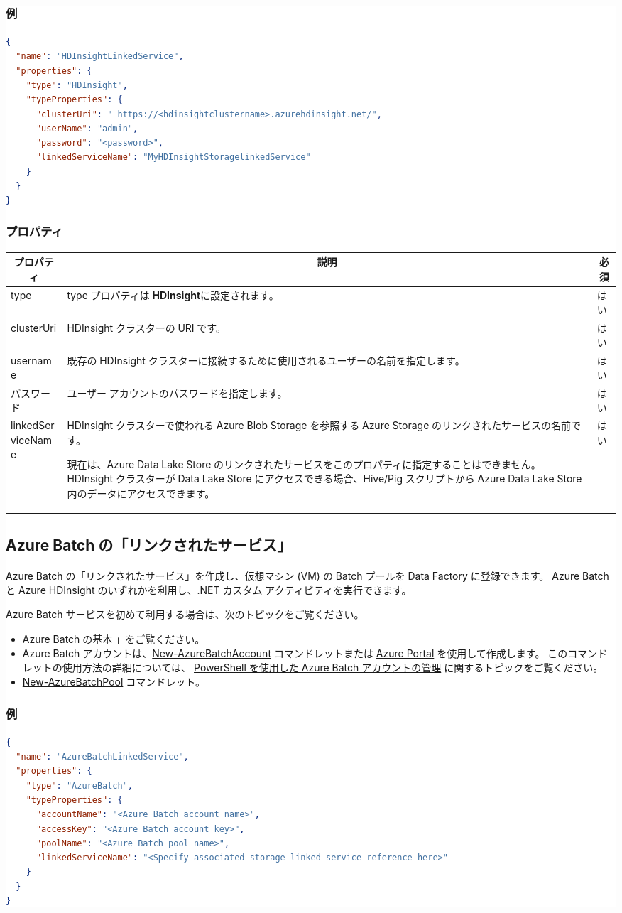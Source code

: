 ### <a name="example"></a>例

```json
{
  "name": "HDInsightLinkedService",
  "properties": {
    "type": "HDInsight",
    "typeProperties": {
      "clusterUri": " https://<hdinsightclustername>.azurehdinsight.net/",
      "userName": "admin",
      "password": "<password>",
      "linkedServiceName": "MyHDInsightStoragelinkedService"
    }
  }
}
```

### <a name="properties"></a>プロパティ
| プロパティ | 説明 | 必須 |
| --- | --- | --- |
| type |type プロパティは **HDInsight**に設定されます。 |はい |
| clusterUri |HDInsight クラスターの URI です。 |はい |
| username |既存の HDInsight クラスターに接続するために使用されるユーザーの名前を指定します。 |はい |
| パスワード |ユーザー アカウントのパスワードを指定します。 |はい |
| linkedServiceName | HDInsight クラスターで使われる Azure Blob Storage を参照する Azure Storage のリンクされたサービスの名前です。 <p>現在は、Azure Data Lake Store のリンクされたサービスをこのプロパティに指定することはできません。 HDInsight クラスターが Data Lake Store にアクセスできる場合、Hive/Pig スクリプトから Azure Data Lake Store 内のデータにアクセスできます。 </p>  |はい |

## <a name="azure-batch-linked-service"></a>Azure Batch の「リンクされたサービス」
Azure Batch の「リンクされたサービス」を作成し、仮想マシン (VM) の Batch プールを Data Factory に登録できます。 Azure Batch と Azure HDInsight のいずれかを利用し、.NET カスタム アクティビティを実行できます。

Azure Batch サービスを初めて利用する場合は、次のトピックをご覧ください。

* [Azure Batch の基本](../batch/batch-technical-overview.md) 」をご覧ください。
* Azure Batch アカウントは、[New-AzureBatchAccount](https://msdn.microsoft.com/library/mt125880.aspx) コマンドレットまたは [Azure Portal](../batch/batch-account-create-portal.md) を使用して作成します。 このコマンドレットの使用方法の詳細については、 [PowerShell を使用した Azure Batch アカウントの管理](http://blogs.technet.com/b/windowshpc/archive/2014/10/28/using-azure-powershell-to-manage-azure-batch-account.aspx) に関するトピックをご覧ください。
* [New-AzureBatchPool](https://msdn.microsoft.com/library/mt125936.aspx) コマンドレット。

### <a name="example"></a>例

```json
{
  "name": "AzureBatchLinkedService",
  "properties": {
    "type": "AzureBatch",
    "typeProperties": {
      "accountName": "<Azure Batch account name>",
      "accessKey": "<Azure Batch account key>",
      "poolName": "<Azure Batch pool name>",
      "linkedServiceName": "<Specify associated storage linked service reference here>"
    }
  }
}
```
